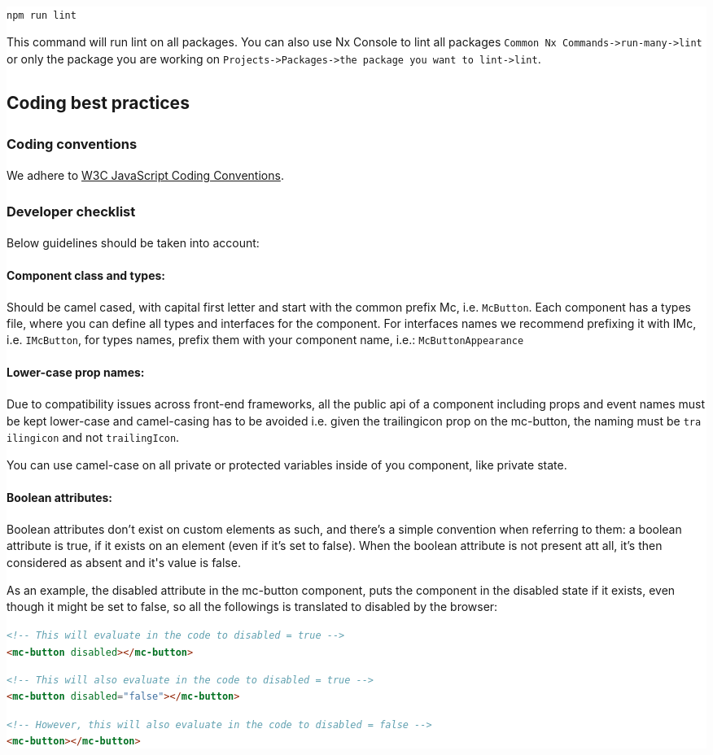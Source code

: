 ```bash
npm run lint
```

This command will run lint on all packages. You can also use Nx Console to lint all packages `Common Nx Commands->run-many->lint` or only the package you are working on `Projects->Packages->the package you want to lint->lint`.

## Coding best practices

### Coding conventions

We adhere to [W3C JavaScript Coding Conventions](https://www.w3schools.com/js/js_conventions.asp).

### Developer checklist

Below guidelines should be taken into account:

#### Component class and types:

Should be camel cased, with capital first letter and start with the common prefix Mc, i.e. `McButton`. Each component has a types file, where you can define all types and interfaces for the component. For interfaces names we recommend prefixing it with IMc, i.e. `IMcButton`, for types names, prefix them with your component name, i.e.: `McButtonAppearance`

#### Lower-case prop names:

Due to compatibility issues across front-end frameworks, all the public api of a component including props and event names must be kept lower-case and camel-casing has to be avoided i.e. given the trailingicon prop on the mc-button, the naming must be `trailingicon` and not `trailingIcon`.

You can use camel-case on all private or protected variables inside of you component, like private state.

#### Boolean attributes:

Boolean attributes don’t exist on custom elements as such, and there’s a simple convention when referring to them: a boolean attribute is true, if it exists on an element (even if it’s set to false). When the boolean attribute is not present att all, it’s then considered as absent and it's value is false.

As an example, the disabled attribute in the mc-button component, puts the component in the disabled state if it exists, even though it might be set to false, so all the followings is translated to disabled by the browser:

```html
<!-- This will evaluate in the code to disabled = true -->
<mc-button disabled></mc-button>
```

```html
<!-- This will also evaluate in the code to disabled = true -->
<mc-button disabled="false"></mc-button>
```

```html
<!-- However, this will also evaluate in the code to disabled = false -->
<mc-button></mc-button>
```
